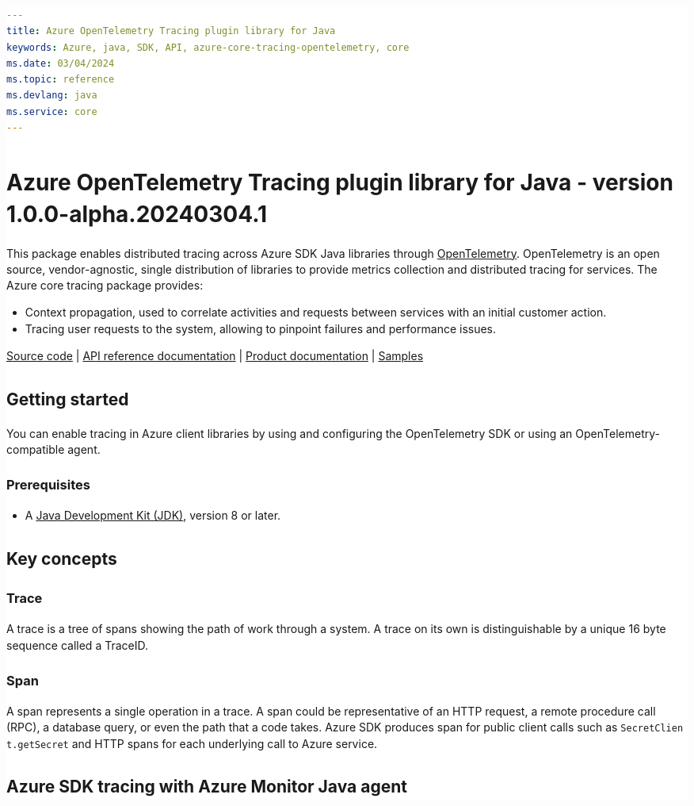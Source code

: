 ```yaml
---
title: Azure OpenTelemetry Tracing plugin library for Java
keywords: Azure, java, SDK, API, azure-core-tracing-opentelemetry, core
ms.date: 03/04/2024
ms.topic: reference
ms.devlang: java
ms.service: core
---
```

# Azure OpenTelemetry Tracing plugin library for Java - version 1.0.0-alpha.20240304.1 


This package enables distributed tracing across Azure SDK Java libraries through [OpenTelemetry][OpenTelemetry]. OpenTelemetry is an open source, vendor-agnostic, single distribution of libraries to provide metrics collection and distributed tracing for services.
The Azure core tracing package provides:

- Context propagation, used to correlate activities and requests between services with an initial customer action.
- Tracing user requests to the system, allowing to pinpoint failures and performance issues.

[Source code][source_code] | [API reference documentation][api_documentation] | [Product
documentation][OpenTelemetry] | [Samples][samples]

## Getting started

You can enable tracing in Azure client libraries by using and configuring the OpenTelemetry SDK or using an OpenTelemetry-compatible agent.

### Prerequisites

- A [Java Development Kit (JDK)][jdk_link], version 8 or later.

## Key concepts

### Trace

A trace is a tree of spans showing the path of work through a system. A trace on its own is distinguishable by a unique 16 byte sequence called a TraceID.

### Span

A span represents a single operation in a trace. A span could be representative of an HTTP request, a remote procedure call (RPC), a database query, or even the path that a code takes.
Azure SDK produces span for public client calls such as `SecretClient.getSecret` and HTTP spans for each underlying call to Azure service.

## Azure SDK tracing with Azure Monitor Java agent


[//]: # ({x-version-update-start;com.azure:azure-core-tracing-opentelemetry;current})
[//]: # ({x-version-update-end})
[api_documentation]: https://aka.ms/java-docs
[azure_data_app_configuration]: https://central.sonatype.com/artifact/com.azure/azure-data-appconfiguration/
[azure_keyvault_secrets]: https://central.sonatype.com/artifact/com.azure/azure-security-keyvault-secrets
[azure_messaging_eventhubs_mvn]: https://central.sonatype.com/artifact/com.azure/azure-messaging-eventhubs/
[azure-messaging-eventhubs]: https://github.com/Azure/azure-sdk-for-java/blob/main/sdk/eventhubs/azure-messaging-eventhubs
[azure-security-keyvault-secrets]: https://github.com/Azure/azure-sdk-for-java/blob/main/sdk/keyvault/azure-security-keyvault-secrets
[context]: https://github.com/Azure/azure-sdk-for-java/blob/main/sdk/core/azure-core/src/main/java/com/azure/core/util/Context.java
[jdk_link]: /java/azure/jdk/?view=azure-java-stable
[logging]: https://github.com/Azure/azure-sdk-for-java/wiki/Logging-with-Azure-SDK
[OpenTelemetry-quickstart]: https://github.com/open-telemetry/opentelemetry-java/blob/main/QUICKSTART.md
[OpenTelemetry]: https://github.com/open-telemetry/opentelemetry-java#opentelemetry-for-java
[sample_app_config]: https://github.com/Azure/azure-sdk-for-java/blob/340efc149a29df01358e1a4d580a4b1d045494b3/sdk/core/azure-core-tracing-opentelemetry-samples/src/samples/java/com/azure/core/tracing/opentelemetry/samples/CreateConfigurationSettingLoggingExporterSample.java
[sample_async_key_vault]: https://github.com/Azure/azure-sdk-for-java/blob/340efc149a29df01358e1a4d580a4b1d045494b3/sdk/core/azure-core-tracing-opentelemetry-samples/src/samples/java/com/azure/core/tracing/opentelemetry/samples/ListKeyVaultSecretsAutoConfigurationSample.java
[sample_key_vault]: https://github.com/Azure/azure-sdk-for-java/blob/main/sdk/core/azure-core-tracing-opentelemetry-samples/src/samples/java/com/azure/core/tracing/opentelemetry/samples/ListKeyVaultSecretsAutoConfigurationSample.java
[samples]: https://github.com/Azure/azure-sdk-for-java/blob/main/sdk/core/azure-core-tracing-opentelemetry-samples/src/samples/
[source_code]: https://github.com/Azure/azure-sdk-for-java/blob/main/sdk/core/azure-core-tracing-opentelemetry/src